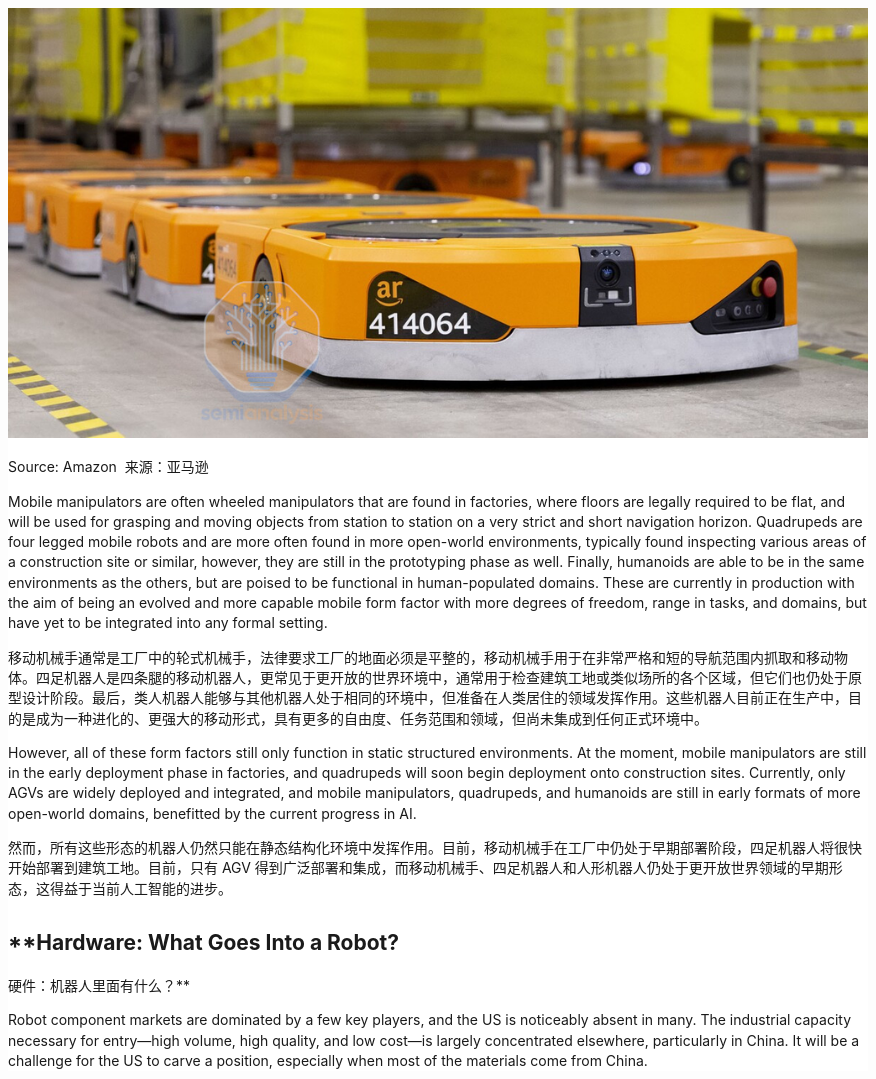 [![](amazon-agvGIMP.jpeg)](https://i0.wp.com/semianalysis.com/wp-content/uploads/2025/03/amazon-agvGIMP.jpeg?resize=1200%2C600&ssl=1)

Source: Amazon  来源：亚马逊

Mobile manipulators are often wheeled manipulators that are found in factories, where floors are legally required to be flat, and will be used for grasping and moving objects from station to station on a very strict and short navigation horizon. Quadrupeds are four legged mobile robots and are more often found in more open-world environments, typically found inspecting various areas of a construction site or similar, however, they are still in the prototyping phase as well. Finally, humanoids are able to be in the same environments as the others, but are poised to be functional in human-populated domains. These are currently in production with the aim of being an evolved and more capable mobile form factor with more degrees of freedom, range in tasks, and domains, but have yet to be integrated into any formal setting.   

移动机械手通常是工厂中的轮式机械手，法律要求工厂的地面必须是平整的，移动机械手用于在非常严格和短的导航范围内抓取和移动物体。四足机器人是四条腿的移动机器人，更常见于更开放的世界环境中，通常用于检查建筑工地或类似场所的各个区域，但它们也仍处于原型设计阶段。最后，类人机器人能够与其他机器人处于相同的环境中，但准备在人类居住的领域发挥作用。这些机器人目前正在生产中，目的是成为一种进化的、更强大的移动形式，具有更多的自由度、任务范围和领域，但尚未集成到任何正式环境中。

However, all of these form factors still only function in static structured environments. At the moment, mobile manipulators are still in the early deployment phase in factories, and quadrupeds will soon begin deployment onto construction sites. Currently, only AGVs are widely deployed and integrated, and mobile manipulators, quadrupeds, and humanoids are still in early formats of more open-world domains, benefitted by the current progress in AI.   

然而，所有这些形态的机器人仍然只能在静态结构化环境中发挥作用。目前，移动机械手在工厂中仍处于早期部署阶段，四足机器人将很快开始部署到建筑工地。目前，只有 AGV 得到广泛部署和集成，而移动机械手、四足机器人和人形机器人仍处于更开放世界领域的早期形态，这得益于当前人工智能的进步。

## **Hardware: What Goes Into a Robot?   

硬件：机器人里面有什么？**

Robot component markets are dominated by a few key players, and the US is noticeably absent in many. The industrial capacity necessary for entry—high volume, high quality, and low cost—is largely concentrated elsewhere, particularly in China. It will be a challenge for the US to carve a position, especially when most of the materials come from China.  
